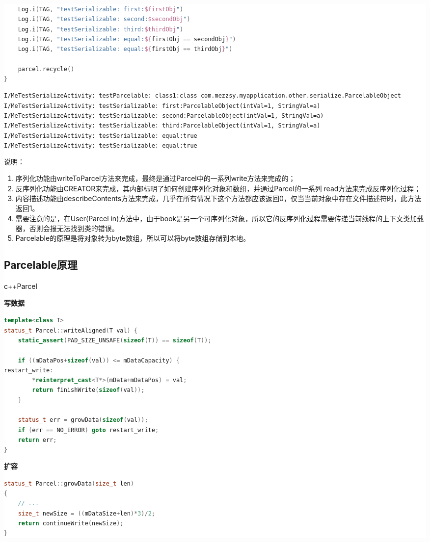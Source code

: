 ```kotlin
    Log.i(TAG, "testSerializable: first:$firstObj")
    Log.i(TAG, "testSerializable: second:$secondObj")
    Log.i(TAG, "testSerializable: third:$thirdObj")
    Log.i(TAG, "testSerializable: equal:${firstObj == secondObj}")
    Log.i(TAG, "testSerializable: equal:${firstObj == thirdObj}")

    parcel.recycle()
}
```

```
I/MeTestSerializeActivity: testParcelable: class1:class com.mezzsy.myapplication.other.serialize.ParcelableObject
I/MeTestSerializeActivity: testSerializable: first:ParcelableObject(intVal=1, StringVal=a)
I/MeTestSerializeActivity: testSerializable: second:ParcelableObject(intVal=1, StringVal=a)
I/MeTestSerializeActivity: testSerializable: third:ParcelableObject(intVal=1, StringVal=a)
I/MeTestSerializeActivity: testSerializable: equal:true
I/MeTestSerializeActivity: testSerializable: equal:true
```

说明：

1.   序列化功能由writeToParcel方法来完成，最终是通过Parcel中的一系列write方法来完成的；
2.   反序列化功能由CREATOR来完成，其内部标明了如何创建序列化对象和数组，并通过Parcel的一系列 read方法来完成反序列化过程；
3.   内容描述功能由describeContents方法来完成，几乎在所有情况下这个方法都应该返回0，仅当当前对象中存在文件描述符时，此方法返回1。
4.   需要注意的是，在User(Parcel in)方法中，由于book是另一个可序列化对象，所以它的反序列化过程需要传递当前线程的上下文类加载器，否则会报无法找到类的错误。
5.   Parcelable的原理是将对象转为byte数组，所以可以将byte数组存储到本地。

## Parcelable原理

c++Parcel

**写数据**

```c++
template<class T>
status_t Parcel::writeAligned(T val) {
    static_assert(PAD_SIZE_UNSAFE(sizeof(T)) == sizeof(T));

    if ((mDataPos+sizeof(val)) <= mDataCapacity) {
restart_write:
        *reinterpret_cast<T*>(mData+mDataPos) = val;
        return finishWrite(sizeof(val));
    }

    status_t err = growData(sizeof(val));
    if (err == NO_ERROR) goto restart_write;
    return err;
}
```

**扩容**

```c++
status_t Parcel::growData(size_t len)
{
    // ...
    size_t newSize = ((mDataSize+len)*3)/2;
    return continueWrite(newSize);
}
```
